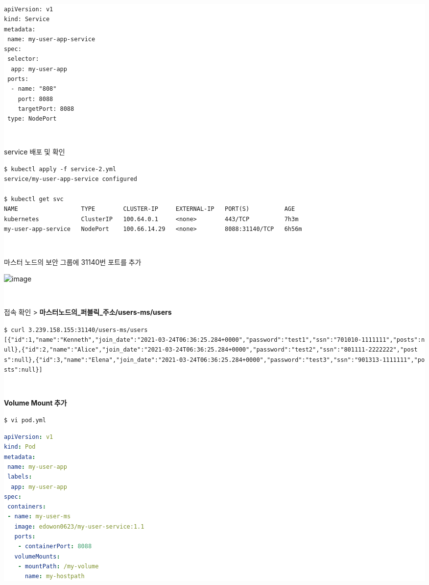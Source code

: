 ```
apiVersion: v1
kind: Service
metadata:
 name: my-user-app-service
spec:
 selector:
  app: my-user-app
 ports:
  - name: "808"
    port: 8088
    targetPort: 8088
 type: NodePort
```

<br>

service 배포 및 확인

```
$ kubectl apply -f service-2.yml 
service/my-user-app-service configured

$ kubectl get svc
NAME                  TYPE        CLUSTER-IP     EXTERNAL-IP   PORT(S)          AGE
kubernetes            ClusterIP   100.64.0.1     <none>        443/TCP          7h3m
my-user-app-service   NodePort    100.66.14.29   <none>        8088:31140/TCP   6h56m
```

<br>

마스터 노드의 보안 그룹에 31140번 포트를 추가

![image](https://user-images.githubusercontent.com/77096463/112266529-7aad1780-8cb7-11eb-9528-b95808c43e5c.png)

<br>

접속 확인 > **마스터노드의_퍼블릭_주소/users-ms/users**

```
$ curl 3.239.158.155:31140/users-ms/users
[{"id":1,"name":"Kenneth","join_date":"2021-03-24T06:36:25.284+0000","password":"test1","ssn":"701010-1111111","posts":null},{"id":2,"name":"Alice","join_date":"2021-03-24T06:36:25.284+0000","password":"test2","ssn":"801111-2222222","posts":null},{"id":3,"name":"Elena","join_date":"2021-03-24T06:36:25.284+0000","password":"test3","ssn":"901313-1111111","posts":null}]
```

<br>

**Volume Mount 추가**

```
$ vi pod.yml 
```

```yaml
apiVersion: v1
kind: Pod
metadata:
 name: my-user-app
 labels:
  app: my-user-app
spec:
 containers:
 - name: my-user-ms
   image: edowon0623/my-user-service:1.1
   ports:
    - containerPort: 8088
   volumeMounts:
    - mountPath: /my-volume
      name: my-hostpath
```